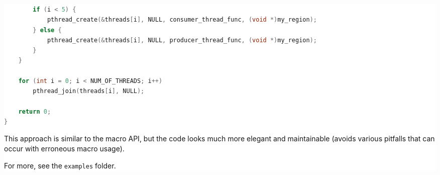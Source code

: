 ```c
		if (i < 5) {
			pthread_create(&threads[i], NULL, consumer_thread_func, (void *)my_region);
		} else {
			pthread_create(&threads[i], NULL, producer_thread_func, (void *)my_region);
		}
	}

	for (int i = 0; i < NUM_OF_THREADS; i++)
		pthread_join(threads[i], NULL);

	return 0;
}
```

This approach is similar to the macro API, but the code looks much more elegant and maintainable (avoids various pitfalls that can occur with erroneous macro usage).


For more, see the `examples` folder.